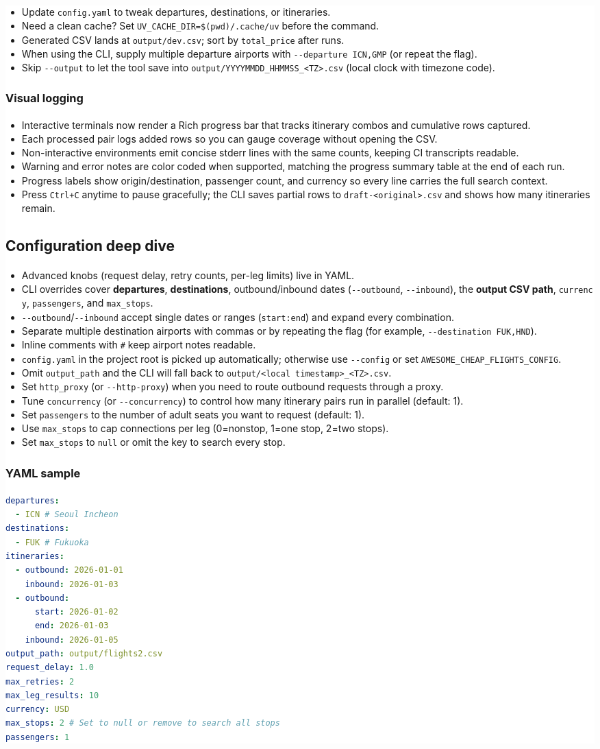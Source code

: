 - Update `config.yaml` to tweak departures, destinations, or itineraries.
- Need a clean cache? Set `UV_CACHE_DIR=$(pwd)/.cache/uv` before the command.
- Generated CSV lands at `output/dev.csv`; sort by `total_price` after runs.
- When using the CLI, supply multiple departure airports with `--departure ICN,GMP` (or repeat the flag).
- Skip `--output` to let the tool save into `output/YYYYMMDD_HHMMSS_<TZ>.csv` (local clock with timezone code).

### Visual logging

- Interactive terminals now render a Rich progress bar that tracks itinerary combos and cumulative rows captured.
- Each processed pair logs added rows so you can gauge coverage without opening the CSV.
- Non-interactive environments emit concise stderr lines with the same counts, keeping CI transcripts readable.
- Warning and error notes are color coded when supported, matching the progress summary table at the end of each run.
- Progress labels show origin/destination, passenger count, and currency so every line carries the full search context.
- Press `Ctrl+C` anytime to pause gracefully; the CLI saves partial rows to `draft-<original>.csv` and shows how many itineraries remain.

## Configuration deep dive

- Advanced knobs (request delay, retry counts, per-leg limits) live in YAML.
- CLI overrides cover **departures**, **destinations**, outbound/inbound dates (`--outbound`, `--inbound`), the **output CSV path**, `currency`, `passengers`, and `max_stops`.
- `--outbound`/`--inbound` accept single dates or ranges (`start:end`) and expand every combination.
- Separate multiple destination airports with commas or by repeating the flag (for example, `--destination FUK,HND`).
- Inline comments with `#` keep airport notes readable.
- `config.yaml` in the project root is picked up automatically; otherwise use `--config` or set `AWESOME_CHEAP_FLIGHTS_CONFIG`.
- Omit `output_path` and the CLI will fall back to `output/<local timestamp>_<TZ>.csv`.
- Set `http_proxy` (or `--http-proxy`) when you need to route outbound requests through a proxy.
- Tune `concurrency` (or `--concurrency`) to control how many itinerary pairs run in parallel (default: 1).
- Set `passengers` to the number of adult seats you want to request (default: 1).
- Use `max_stops` to cap connections per leg (0=nonstop, 1=one stop, 2=two stops).
- Set `max_stops` to `null` or omit the key to search every stop.

### YAML sample

```yaml
departures:
  - ICN # Seoul Incheon
destinations:
  - FUK # Fukuoka
itineraries:
  - outbound: 2026-01-01
    inbound: 2026-01-03
  - outbound:
      start: 2026-01-02
      end: 2026-01-03
    inbound: 2026-01-05
output_path: output/flights2.csv
request_delay: 1.0
max_retries: 2
max_leg_results: 10
currency: USD
max_stops: 2 # Set to null or remove to search all stops
passengers: 1
```
